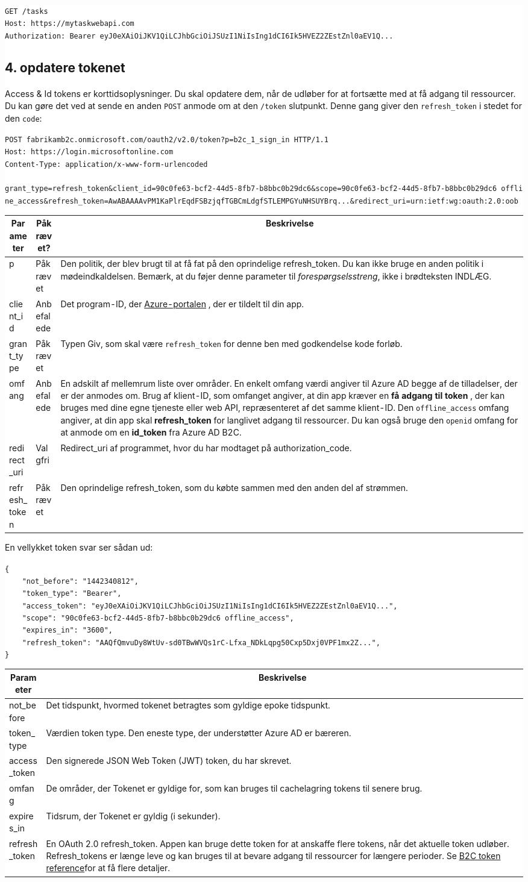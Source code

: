 ```
GET /tasks
Host: https://mytaskwebapi.com
Authorization: Bearer eyJ0eXAiOiJKV1QiLCJhbGciOiJSUzI1NiIsIng1dCI6Ik5HVEZ2ZEstZnl0aEV1Q...
```

## <a name="4-refresh-the-token"></a>4. opdatere tokenet
Access & Id tokens er korttidsoplysninger. Du skal opdatere dem, når de udløber for at fortsætte med at få adgang til ressourcer. Du kan gøre det ved at sende en anden `POST` anmode om at den `/token` slutpunkt. Denne gang giver den `refresh_token` i stedet for den `code`:

```
POST fabrikamb2c.onmicrosoft.com/oauth2/v2.0/token?p=b2c_1_sign_in HTTP/1.1
Host: https://login.microsoftonline.com
Content-Type: application/x-www-form-urlencoded

grant_type=refresh_token&client_id=90c0fe63-bcf2-44d5-8fb7-b8bbc0b29dc6&scope=90c0fe63-bcf2-44d5-8fb7-b8bbc0b29dc6 offline_access&refresh_token=AwABAAAAvPM1KaPlrEqdFSBzjqfTGBCmLdgfSTLEMPGYuNHSUYBrq...&redirect_uri=urn:ietf:wg:oauth:2.0:oob
```

| Parameter | Påkrævet? | Beskrivelse |
| ----------------------- | ------------------------------- | -------- |
| p | Påkrævet | Den politik, der blev brugt til at få fat på den oprindelige refresh_token. Du kan ikke bruge en anden politik i mødeindkaldelsen. Bemærk, at du føjer denne parameter til *forespørgselsstreng*, ikke i brødteksten INDLÆG. |
| client_id | Anbefalede | Det program-ID, der [Azure-portalen](https://portal.azure.com) , der er tildelt til din app. |
| grant_type | Påkrævet | Typen Giv, som skal være `refresh_token` for denne ben med godkendelse kode forløb. |
| omfang | Anbefalede | En adskilt af mellemrum liste over områder. En enkelt omfang værdi angiver til Azure AD begge af de tilladelser, der er der anmodes om. Brug af klient-ID, som omfanget angiver, at din app kræver en **få adgang til token** , der kan bruges med dine egne tjeneste eller web API, repræsenteret af det samme klient-ID.  Den `offline_access` omfang angiver, at din app skal **refresh_token** for langlivet adgang til ressourcer.  Du kan også bruge den `openid` omfang for at anmode om en **id_token** fra Azure AD B2C. |
| redirect_uri | Valgfri | Redirect_uri af programmet, hvor du har modtaget på authorization_code. |
| refresh_token | Påkrævet | Den oprindelige refresh_token, som du købte sammen med den anden del af strømmen. |

En vellykket token svar ser sådan ud:

```
{
    "not_before": "1442340812",
    "token_type": "Bearer",
    "access_token": "eyJ0eXAiOiJKV1QiLCJhbGciOiJSUzI1NiIsIng1dCI6Ik5HVEZ2ZEstZnl0aEV1Q...",
    "scope": "90c0fe63-bcf2-44d5-8fb7-b8bbc0b29dc6 offline_access",
    "expires_in": "3600",
    "refresh_token": "AAQfQmvuDy8WtUv-sd0TBwWVQs1rC-Lfxa_NDkLqpg50Cxp5Dxj0VPF1mx2Z...",
}
```
| Parameter | Beskrivelse |
| ----------------------- | ------------------------------- |
| not_before | Det tidspunkt, hvormed tokenet betragtes som gyldige epoke tidspunkt. |
| token_type | Værdien token type. Den eneste type, der understøtter Azure AD er bæreren. |
| access_token | Den signerede JSON Web Token (JWT) token, du har skrevet. |
| omfang | De områder, der Tokenet er gyldige for, som kan bruges til cachelagring tokens til senere brug. |
| expires_in | Tidsrum, der Tokenet er gyldig (i sekunder). |
| refresh_token | En OAuth 2.0 refresh_token. Appen kan bruge dette token for at anskaffe flere tokens, når det aktuelle token udløber. Refresh_tokens er længe leve og kan bruges til at bevare adgang til ressourcer for længere perioder. Se [B2C token reference](active-directory-b2c-reference-tokens.md)for at få flere detaljer. |
